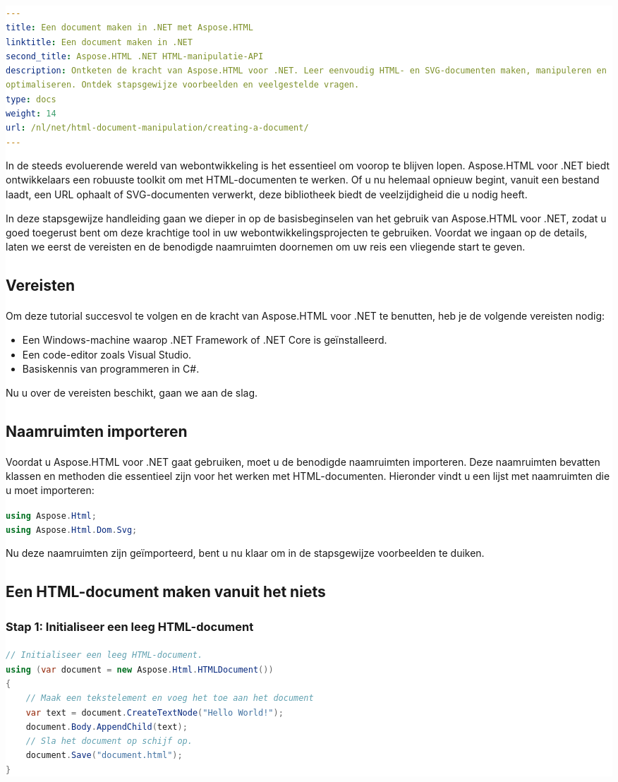 ```yaml
---
title: Een document maken in .NET met Aspose.HTML
linktitle: Een document maken in .NET
second_title: Aspose.HTML .NET HTML-manipulatie-API
description: Ontketen de kracht van Aspose.HTML voor .NET. Leer eenvoudig HTML- en SVG-documenten maken, manipuleren en optimaliseren. Ontdek stapsgewijze voorbeelden en veelgestelde vragen.
type: docs
weight: 14
url: /nl/net/html-document-manipulation/creating-a-document/
---
```


In de steeds evoluerende wereld van webontwikkeling is het essentieel om voorop te blijven lopen. Aspose.HTML voor .NET biedt ontwikkelaars een robuuste toolkit om met HTML-documenten te werken. Of u nu helemaal opnieuw begint, vanuit een bestand laadt, een URL ophaalt of SVG-documenten verwerkt, deze bibliotheek biedt de veelzijdigheid die u nodig heeft.

In deze stapsgewijze handleiding gaan we dieper in op de basisbeginselen van het gebruik van Aspose.HTML voor .NET, zodat u goed toegerust bent om deze krachtige tool in uw webontwikkelingsprojecten te gebruiken. Voordat we ingaan op de details, laten we eerst de vereisten en de benodigde naamruimten doornemen om uw reis een vliegende start te geven.

## Vereisten

Om deze tutorial succesvol te volgen en de kracht van Aspose.HTML voor .NET te benutten, heb je de volgende vereisten nodig:

- Een Windows-machine waarop .NET Framework of .NET Core is geïnstalleerd.
- Een code-editor zoals Visual Studio.
- Basiskennis van programmeren in C#.

Nu u over de vereisten beschikt, gaan we aan de slag.

## Naamruimten importeren

Voordat u Aspose.HTML voor .NET gaat gebruiken, moet u de benodigde naamruimten importeren. Deze naamruimten bevatten klassen en methoden die essentieel zijn voor het werken met HTML-documenten. Hieronder vindt u een lijst met naamruimten die u moet importeren:

```csharp
using Aspose.Html;
using Aspose.Html.Dom.Svg;
```

Nu deze naamruimten zijn geïmporteerd, bent u nu klaar om in de stapsgewijze voorbeelden te duiken.

## Een HTML-document maken vanuit het niets

### Stap 1: Initialiseer een leeg HTML-document

```csharp
// Initialiseer een leeg HTML-document.
using (var document = new Aspose.Html.HTMLDocument())
{
    // Maak een tekstelement en voeg het toe aan het document
    var text = document.CreateTextNode("Hello World!");
    document.Body.AppendChild(text);
    // Sla het document op schijf op.
    document.Save("document.html");
}
```
